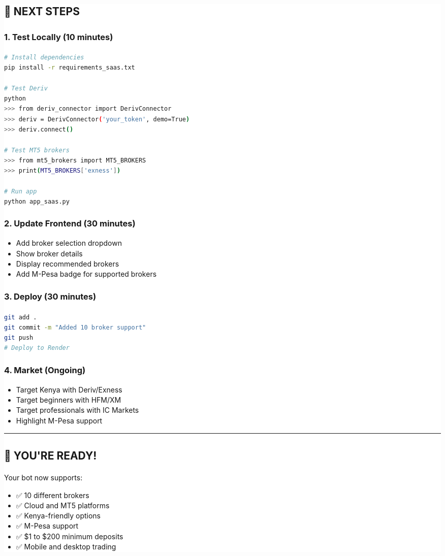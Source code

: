 
## 🚀 NEXT STEPS

### 1. Test Locally (10 minutes)
```bash
# Install dependencies
pip install -r requirements_saas.txt

# Test Deriv
python
>>> from deriv_connector import DerivConnector
>>> deriv = DerivConnector('your_token', demo=True)
>>> deriv.connect()

# Test MT5 brokers
>>> from mt5_brokers import MT5_BROKERS
>>> print(MT5_BROKERS['exness'])

# Run app
python app_saas.py
```

### 2. Update Frontend (30 minutes)
- Add broker selection dropdown
- Show broker details
- Display recommended brokers
- Add M-Pesa badge for supported brokers

### 3. Deploy (30 minutes)
```bash
git add .
git commit -m "Added 10 broker support"
git push
# Deploy to Render
```

### 4. Market (Ongoing)
- Target Kenya with Deriv/Exness
- Target beginners with HFM/XM
- Target professionals with IC Markets
- Highlight M-Pesa support

---

## 🎉 YOU'RE READY!

Your bot now supports:
- ✅ 10 different brokers
- ✅ Cloud and MT5 platforms
- ✅ Kenya-friendly options
- ✅ M-Pesa support
- ✅ $1 to $200 minimum deposits
- ✅ Mobile and desktop trading
